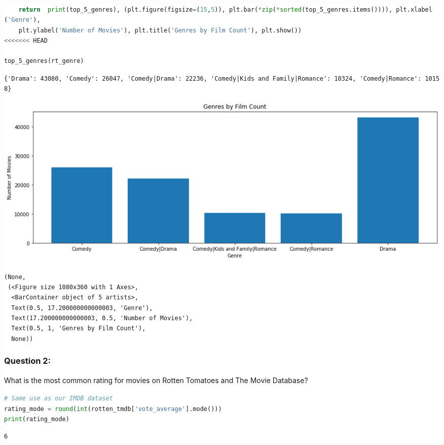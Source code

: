 ```python
    return  print(top_5_genres), (plt.figure(figsize=(15,5)), plt.bar(*zip(*sorted(top_5_genres.items()))), plt.xlabel('Genre'),
    plt.ylabel('Number of Movies'), plt.title('Genres by Film Count'), plt.show())
<<<<<<< HEAD

top_5_genres(rt_genre)
```

    {'Drama': 43080, 'Comedy': 26047, 'Comedy|Drama': 22236, 'Comedy|Kids and Family|Romance': 10324, 'Comedy|Romance': 10158}



![png](student_files/student_60_1.png)





    (None,
     (<Figure size 1080x360 with 1 Axes>,
      <BarContainer object of 5 artists>,
      Text(0.5, 17.200000000000003, 'Genre'),
      Text(17.200000000000003, 0.5, 'Number of Movies'),
      Text(0.5, 1, 'Genres by Film Count'),
      None))



### Question 2:
What is the most common rating for movies on Rotten Tomatoes and The Movie Database?


```python
# Same use as our IMDB dataset
rating_mode = round(int(rotten_tmdb['vote_average'].mode()))
print(rating_mode)
```

    6
